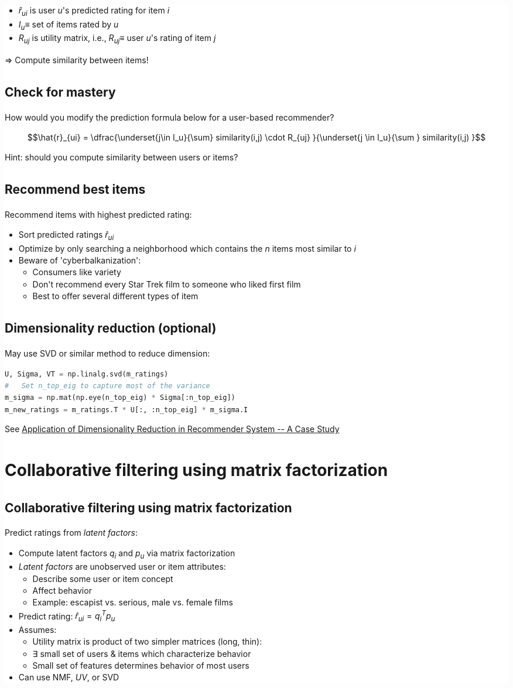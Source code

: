 *   $\hat{r}_{ui}$ is user $u$'s predicted rating for item $i$
*   $I_u \equiv$  set of items rated by $u$
*   $R_{uj}$ is utility matrix, i.e., $R_{uj} \equiv$ user $u$'s rating of item $j$

$\Rightarrow$ Compute similarity between items!



##  Check for mastery

How would you modify the prediction formula below for a user-based recommender?

$$\hat{r}_{ui} = \dfrac{\underset{j\in I_u}{\sum} similarity(i,j) \cdot R_{uj} }{\underset{j \in I_u}{\sum } similarity(i,j) }$$

Hint: should you compute similarity between users or items?


##  Recommend best items

Recommend items with highest predicted rating:

*   Sort predicted ratings $\hat{r}_{ui}$
*   Optimize by only searching a neighborhood which contains the $n$ items most similar to $i$
*   Beware of 'cyberbalkanization':
    -   Consumers like variety
    -   Don't recommend every Star Trek film to someone who liked first film
    -   Best to offer several different types of item


##  Dimensionality reduction (optional)

May use SVD or similar method to reduce dimension:

```Python
U, Sigma, VT = np.linalg.svd(m_ratings)
#   Set n_top_eig to capture most of the variance
m_sigma = np.mat(np.eye(n_top_eig) * Sigma[:n_top_eig])
m_new_ratings = m_ratings.T * U[:, :n_top_eig] * m_sigma.I
```

See [Application of Dimensionality Reduction in Recommender System -- A Case Study](http://files.grouplens.org/papers/webKDD00.pdf)


#   Collaborative filtering using matrix factorization


##  Collaborative filtering using matrix factorization

Predict ratings from *latent factors*:

*   Compute latent factors $q_i$ and $p_u$ via matrix factorization
*   *Latent factors* are unobserved user or item attributes:
    -   Describe some user or item concept
    -   Affect behavior
    -   Example: escapist vs. serious, male vs. female films
*   Predict rating: $\hat{r}_{ui} = q_i^T p_u$
*   Assumes:
    -   Utility matrix is product of two simpler matrices (long, thin):
    -   $\exists$ small set of users & items which characterize behavior
    -   Small set of features determines behavior of most users
*   Can use NMF, $U V$, or SVD
